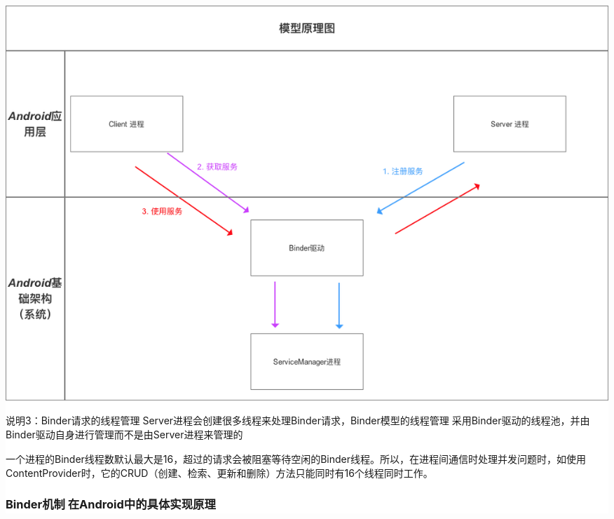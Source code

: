 ![](../img/binder_yuanli1.png) 

说明3：Binder请求的线程管理
Server进程会创建很多线程来处理Binder请求，Binder模型的线程管理 采用Binder驱动的线程池，并由Binder驱动自身进行管理而不是由Server进程来管理的

​	一个进程的Binder线程数默认最大是16，超过的请求会被阻塞等待空闲的Binder线程。所以，在进程间通信时处理并发问题时，如使用ContentProvider时，它的CRUD（创建、检索、更新和删除）方法只能同时有16个线程同时工作。


### Binder机制 在Android中的具体实现原理
